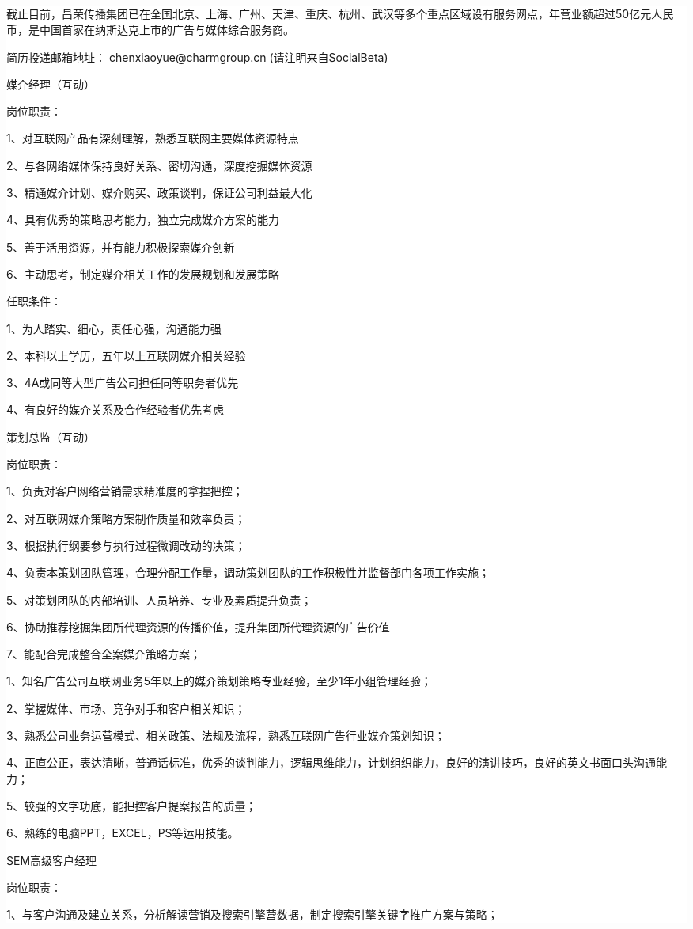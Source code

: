 截止目前，昌荣传播集团已在全国北京、上海、广州、天津、重庆、杭州、武汉等多个重点区域设有服务网点，年营业额超过50亿元人民币，是中国首家在纳斯达克上市的广告与媒体综合服务商。

简历投递邮箱地址： chenxiaoyue@charmgroup.cn (请注明来自SocialBeta)

媒介经理（互动）

岗位职责：

1、对互联网产品有深刻理解，熟悉互联网主要媒体资源特点

2、与各网络媒体保持良好关系、密切沟通，深度挖掘媒体资源

3、精通媒介计划、媒介购买、政策谈判，保证公司利益最大化

4、具有优秀的策略思考能力，独立完成媒介方案的能力

5、善于活用资源，并有能力积极探索媒介创新

6、主动思考，制定媒介相关工作的发展规划和发展策略

任职条件：

1、为人踏实、细心，责任心强，沟通能力强

2、本科以上学历，五年以上互联网媒介相关经验

3、4A或同等大型广告公司担任同等职务者优先

4、有良好的媒介关系及合作经验者优先考虑

策划总监（互动）

岗位职责：

1、负责对客户网络营销需求精准度的拿捏把控；

2、对互联网媒介策略方案制作质量和效率负责；

3、根据执行纲要参与执行过程微调改动的决策；

4、负责本策划团队管理，合理分配工作量，调动策划团队的工作积极性并监督部门各项工作实施；

5、对策划团队的内部培训、人员培养、专业及素质提升负责；

6、协助推荐挖掘集团所代理资源的传播价值，提升集团所代理资源的广告价值

7、能配合完成整合全案媒介策略方案；

1、知名广告公司互联网业务5年以上的媒介策划策略专业经验，至少1年小组管理经验；

2、掌握媒体、市场、竞争对手和客户相关知识；

3、熟悉公司业务运营模式、相关政策、法规及流程，熟悉互联网广告行业媒介策划知识；

4、正直公正，表达清晰，普通话标准，优秀的谈判能力，逻辑思维能力，计划组织能力，良好的演讲技巧，良好的英文书面口头沟通能力；

5、较强的文字功底，能把控客户提案报告的质量；

6、熟练的电脑PPT，EXCEL，PS等运用技能。

SEM高级客户经理

岗位职责：

1、与客户沟通及建立关系，分析解读营销及搜索引擎营数据，制定搜索引擎关键字推广方案与策略；
